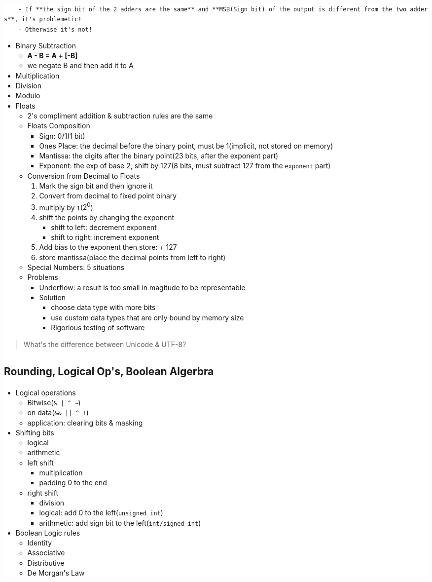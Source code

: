         - If **the sign bit of the 2 adders are the same** and **MSB(Sign bit) of the output is different from the two adders**, it's problemetic!
        - Otherwise it's not!
  - Binary Subtraction
    - **A - B = A + [-B]**
    - we negate B and then add it to A
  - Multiplication
  - Division
  - Modulo
- Floats
  - 2's compliment addition & subtraction rules are the same
  - Floats Composition
    - Sign: 0/1(1 bit)
    - Ones Place: the decimal before the binary point, must be 1(implicit, not stored on memory)
    - Mantissa: the digits after the binary point(23 bits, after the exponent part)
    - Exponent: the exp of base 2, shift by 127(8 bits, must subtract 127 from the `exponent` part)
  - Conversion from Decimal to Floats
    1. Mark the sign bit and then ignore it
    2. Convert from decimal to fixed point binary
    3. multiply by `1`($2^0$)
    4. shift the points by changing the exponent
       - shift to left: decrement exponent
       - shift to right: increment exponent
    5. Add bias to the exponent then store: + 127
    6. store mantissa(place the decimal points from left to right)
  - Special Numbers: 5 situations
  - Problems
    - Underflow: a result is too small in magitude to be representable
    - Solution
      - choose data type with more bits
      - use custom data types that are only bound by memory size
      - Rigorious testing of software

> What's the difference between Unicode & UTF-8?

## Rounding, Logical Op's, Boolean Algerbra

- Logical operations
  - Bitwise(`& | ^ ~`)
  - on data(`&& || ^ !`)
  - application: clearing bits & masking
- Shifting bits
  - logical
  - arithmetic
  - left shift
    - multiplication
    - padding 0 to the end
  - right shift
    - division
    - logical: add 0 to the left(`unsigned int`)
    - arithmetic: add sign bit to the left(`int/signed int`)
- Boolean Logic rules
  - Identity
  - Associative
  - Distributive
  - De Morgan's Law
